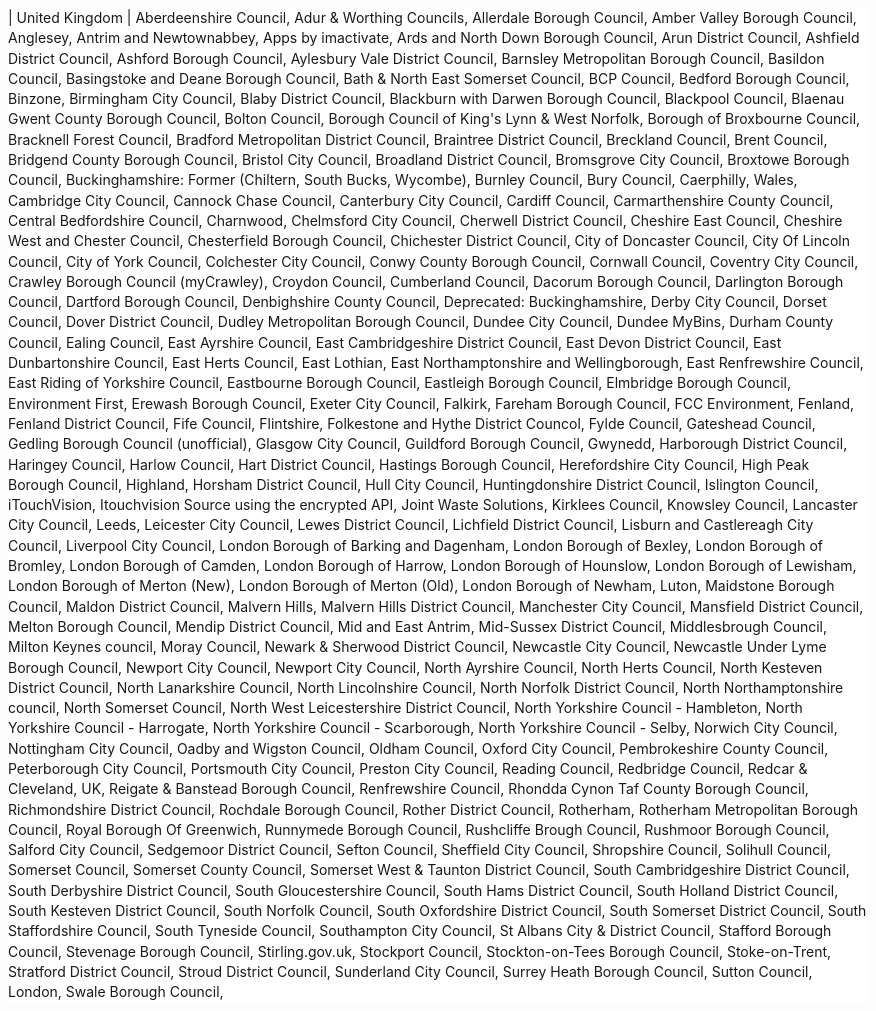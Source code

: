 | United Kingdom | Aberdeenshire Council, Adur & Worthing Councils, Allerdale Borough Council, Amber Valley Borough Council, Anglesey, Antrim and Newtownabbey, Apps by imactivate, Ards and North Down Borough Council, Arun District Council, Ashfield District Council, Ashford Borough Council, Aylesbury Vale District Council, Barnsley Metropolitan Borough Council, Basildon Council, Basingstoke and Deane Borough Council, Bath & North East Somerset Council, BCP Council, Bedford Borough Council, Binzone, Birmingham City Council, Blaby District Council, Blackburn with Darwen Borough Council, Blackpool Council, Blaenau Gwent County Borough Council, Bolton Council, Borough Council of King's Lynn & West Norfolk, Borough of Broxbourne Council, Bracknell Forest Council, Bradford Metropolitan District Council, Braintree District Council, Breckland Council, Brent Council, Bridgend County Borough Council, Bristol City Council, Broadland District Council, Bromsgrove City Council, Broxtowe Borough Council, Buckinghamshire: Former (Chiltern, South Bucks, Wycombe), Burnley Council, Bury Council, Caerphilly, Wales, Cambridge City Council, Cannock Chase Council, Canterbury City Council, Cardiff Council, Carmarthenshire County Council, Central Bedfordshire Council, Charnwood, Chelmsford City Council, Cherwell District Council, Cheshire East Council, Cheshire West and Chester Council, Chesterfield Borough Council, Chichester District Council, City of Doncaster Council, City Of Lincoln Council, City of York Council, Colchester City Council, Conwy County Borough Council, Cornwall Council, Coventry City Council, Crawley Borough Council (myCrawley), Croydon Council, Cumberland Council, Dacorum Borough Council, Darlington Borough Council, Dartford Borough Council, Denbighshire County Council, Deprecated: Buckinghamshire, Derby City Council, Dorset Council, Dover District Council, Dudley Metropolitan Borough Council, Dundee City Council, Dundee MyBins, Durham County Council, Ealing Council, East Ayrshire Council, East Cambridgeshire District Council, East Devon District Council, East Dunbartonshire Council, East Herts Council, East Lothian, East Northamptonshire and Wellingborough, East Renfrewshire Council, East Riding of Yorkshire Council, Eastbourne Borough Council, Eastleigh Borough Council, Elmbridge Borough Council, Environment First, Erewash Borough Council, Exeter City Council, Falkirk, Fareham Borough Council, FCC Environment, Fenland, Fenland District Council, Fife Council, Flintshire, Folkestone and Hythe District Councol, Fylde Council, Gateshead Council, Gedling Borough Council (unofficial), Glasgow City Council, Guildford Borough Council, Gwynedd, Harborough District Council, Haringey Council, Harlow Council, Hart District Council, Hastings Borough Council, Herefordshire City Council, High Peak Borough Council, Highland, Horsham District Council, Hull City Council, Huntingdonshire District Council, Islington Council, iTouchVision, Itouchvision Source using the encrypted API, Joint Waste Solutions, Kirklees Council, Knowsley Council, Lancaster City Council, Leeds, Leicester City Council, Lewes District Council, Lichfield District Council, Lisburn and Castlereagh City Council, Liverpool City Council, London Borough of Barking and Dagenham, London Borough of Bexley, London Borough of Bromley, London Borough of Camden, London Borough of Harrow, London Borough of Hounslow, London Borough of Lewisham, London Borough of Merton (New), London Borough of Merton (Old), London Borough of Newham, Luton, Maidstone Borough Council, Maldon District Council, Malvern Hills, Malvern Hills District Council, Manchester City Council, Mansfield District Council, Melton Borough Council, Mendip District Council, Mid and East Antrim, Mid-Sussex District Council, Middlesbrough Council, Milton Keynes council, Moray Council, Newark & Sherwood District Council, Newcastle City Council, Newcastle Under Lyme Borough Council, Newport City Council, Newport City Council, North Ayrshire Council, North Herts Council, North Kesteven District Council, North Lanarkshire Council, North Lincolnshire Council, North Norfolk District Council, North Northamptonshire council, North Somerset Council, North West Leicestershire District Council, North Yorkshire Council - Hambleton, North Yorkshire Council - Harrogate, North Yorkshire Council - Scarborough, North Yorkshire Council - Selby, Norwich City Council, Nottingham City Council, Oadby and Wigston Council, Oldham Council, Oxford City Council, Pembrokeshire County Council, Peterborough City Council, Portsmouth City Council, Preston City Council, Reading Council, Redbridge Council, Redcar & Cleveland, UK, Reigate & Banstead Borough Council, Renfrewshire Council, Rhondda Cynon Taf County Borough Council, Richmondshire District Council, Rochdale Borough Council, Rother District Council, Rotherham, Rotherham Metropolitan Borough Council, Royal Borough Of Greenwich, Runnymede Borough Council, Rushcliffe Brough Council, Rushmoor Borough Council, Salford City Council, Sedgemoor District Council, Sefton Council, Sheffield City Council, Shropshire Council, Solihull Council, Somerset Council, Somerset County Council, Somerset West & Taunton District Council, South Cambridgeshire District Council, South Derbyshire District Council, South Gloucestershire Council, South Hams District Council, South Holland District Council, South Kesteven District Council, South Norfolk Council, South Oxfordshire District Council, South Somerset District Council, South Staffordshire Council, South Tyneside Council, Southampton City Council, St Albans City & District Council, Stafford Borough Council, Stevenage Borough Council, Stirling.gov.uk, Stockport Council, Stockton-on-Tees Borough Council, Stoke-on-Trent, Stratford District Council, Stroud District Council, Sunderland City Council, Surrey Heath Borough Council, Sutton Council, London, Swale Borough Council,